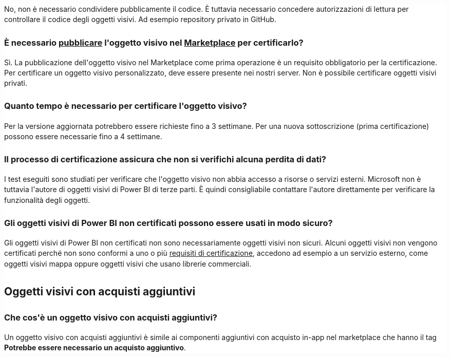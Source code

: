 No, non è necessario condividere pubblicamente il codice. È tuttavia necessario concedere autorizzazioni di lettura per controllare il codice degli oggetti visivi. Ad esempio repository privato in GitHub.
 
### <a name="do-we-have-to-publishhttpsdocsmicrosoftcompower-bideveloperoffice-store-the-visual-in-the-marketplacehttpsappsourcemicrosoftcommarketplaceappspage1productpower-bi-visuals-to-certify-it"></a>È necessario [pubblicare](https://docs.microsoft.com/power-bi/developer/office-store) l'oggetto visivo nel [Marketplace](https://appsource.microsoft.com/marketplace/apps?page=1&product=power-bi-visuals) per certificarlo?

Sì. La pubblicazione dell'oggetto visivo nel Marketplace come prima operazione è un requisito obbligatorio per la certificazione.
Per certificare un oggetto visivo personalizzato, deve essere presente nei nostri server. Non è possibile certificare oggetti visivi privati.
 
### <a name="how-long-does-it-take-to-certify-my-visual"></a>Quanto tempo è necessario per certificare l'oggetto visivo?

Per la versione aggiornata potrebbero essere richieste fino a 3 settimane. Per una nuova sottoscrizione (prima certificazione) possono essere necessarie fino a 4 settimane. 

### <a name="does-the-certification-process-ensure-that-no-data-leakage-occurs"></a>Il processo di certificazione assicura che non si verifichi alcuna perdita di dati?

I test eseguiti sono studiati per verificare che l'oggetto visivo non abbia accesso a risorse o servizi esterni. Microsoft non è tuttavia l'autore di oggetti visivi di Power BI di terze parti. È quindi consigliabile contattare l'autore direttamente per verificare la funzionalità degli oggetti.
 
### <a name="are-uncertified-power-bi-visuals-safe-to-use"></a>Gli oggetti visivi di Power BI non certificati possono essere usati in modo sicuro?

Gli oggetti visivi di Power BI non certificati non sono necessariamente oggetti visivi non sicuri.
Alcuni oggetti visivi non vengono certificati perché non sono conformi a uno o più [requisiti di certificazione](https://docs.microsoft.com/power-bi/power-bi-custom-visuals-certified?#certification-requirements), accedono ad esempio a un servizio esterno, come oggetti visivi mappa oppure oggetti visivi che usano librerie commerciali.
 
## <a name="visuals-with-additional-purchases"></a>Oggetti visivi con acquisti aggiuntivi

### <a name="what-is-a-visual-with-additional-purchases"></a>Che cos'è un oggetto visivo con acquisti aggiuntivi?

Un oggetto visivo con acquisti aggiuntivi è simile ai componenti aggiuntivi con acquisto in-app nel marketplace che hanno il tag **Potrebbe essere necessario un acquisto aggiuntivo**.
